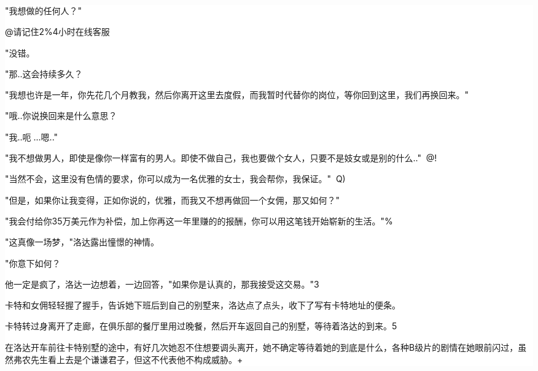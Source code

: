 

"我想做的任何人？"



  @请记住2%4小时在线客服



"没错。





"那..这会持续多久？



"我想也许是一年，你先花几个月教我，然后你离开这里去度假，而我暂时代替你的岗位，等你回到这里，我们再换回来。"



"哦..你说换回来是什么意思？



"我..呃 ...嗯.."



"我不想做男人，即使是像你一样富有的男人。即使不做自己，我也要做个女人，只要不是妓女或是别的什么.."  @!



"当然不会，这里没有色情的要求，你可以成为一名优雅的女士，我会帮你，我保证。"  Q)



 "但是，如果你让我变得，正如你说的，优雅，而我又不想再做回一个女佣，那又如何？"





"我会付给你35万美元作为补偿，加上你再这一年里赚的的报酬，你可以用这笔钱开始崭新的生活。"%





"这真像一场梦，"洛达露出憧憬的神情。



"你意下如何？





他一定是疯了，洛达一边想着，一边回答，"如果你是认真的，那我接受这交易。"3



卡特和女佣轻轻握了握手，告诉她下班后到自己的别墅来，洛达点了点头，收下了写有卡特地址的便条。



卡特转过身离开了走廊，在俱乐部的餐厅里用过晚餐，然后开车返回自己的别墅，等待着洛达的到来。5



在洛达开车前往卡特别墅的途中，有好几次她忍不住想要调头离开，她不确定等待着她的到底是什么，各种B级片的剧情在她眼前闪过，虽然弗农先生看上去是个谦谦君子，但这不代表他不构成威胁。+



